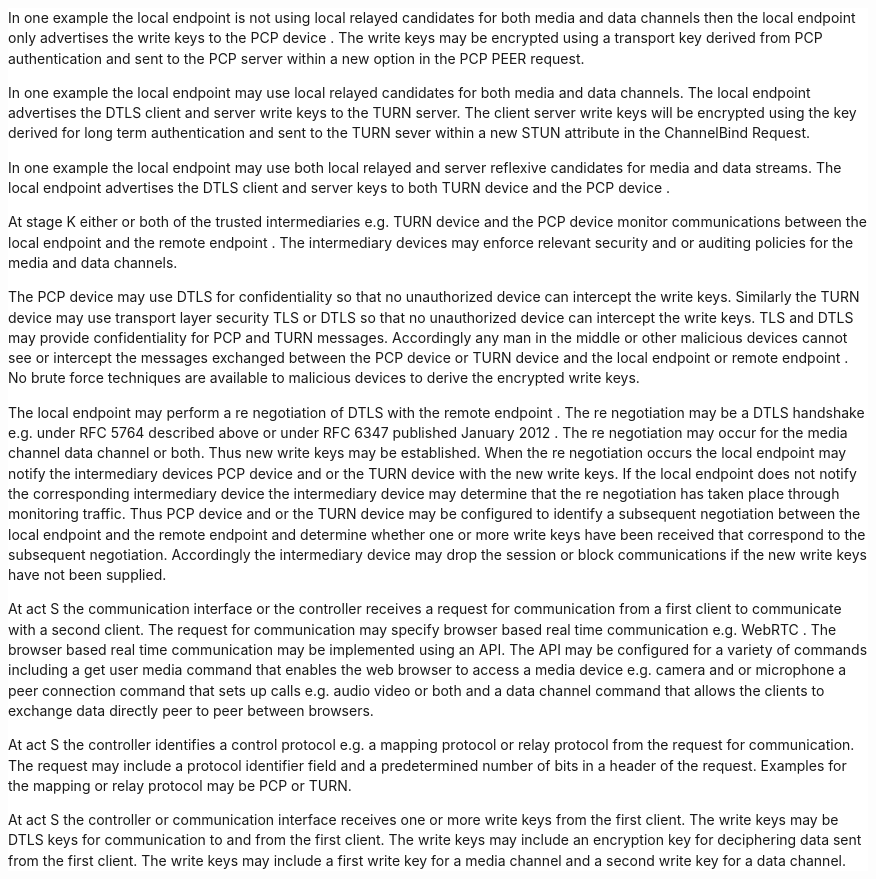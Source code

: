 In one example the local endpoint is not using local relayed candidates for both media and data channels then the local endpoint only advertises the write keys to the PCP device . The write keys may be encrypted using a transport key derived from PCP authentication and sent to the PCP server within a new option in the PCP PEER request.

In one example the local endpoint may use local relayed candidates for both media and data channels. The local endpoint advertises the DTLS client and server write keys to the TURN server. The client server write keys will be encrypted using the key derived for long term authentication and sent to the TURN sever within a new STUN attribute in the ChannelBind Request.

In one example the local endpoint may use both local relayed and server reflexive candidates for media and data streams. The local endpoint advertises the DTLS client and server keys to both TURN device and the PCP device .

At stage K either or both of the trusted intermediaries e.g. TURN device and the PCP device monitor communications between the local endpoint and the remote endpoint . The intermediary devices may enforce relevant security and or auditing policies for the media and data channels.

The PCP device may use DTLS for confidentiality so that no unauthorized device can intercept the write keys. Similarly the TURN device may use transport layer security TLS or DTLS so that no unauthorized device can intercept the write keys. TLS and DTLS may provide confidentiality for PCP and TURN messages. Accordingly any man in the middle or other malicious devices cannot see or intercept the messages exchanged between the PCP device or TURN device and the local endpoint or remote endpoint . No brute force techniques are available to malicious devices to derive the encrypted write keys.

The local endpoint may perform a re negotiation of DTLS with the remote endpoint . The re negotiation may be a DTLS handshake e.g. under RFC 5764 described above or under RFC 6347 published January 2012 . The re negotiation may occur for the media channel data channel or both. Thus new write keys may be established. When the re negotiation occurs the local endpoint may notify the intermediary devices PCP device and or the TURN device with the new write keys. If the local endpoint does not notify the corresponding intermediary device the intermediary device may determine that the re negotiation has taken place through monitoring traffic. Thus PCP device and or the TURN device may be configured to identify a subsequent negotiation between the local endpoint and the remote endpoint and determine whether one or more write keys have been received that correspond to the subsequent negotiation. Accordingly the intermediary device may drop the session or block communications if the new write keys have not been supplied.

At act S the communication interface or the controller receives a request for communication from a first client to communicate with a second client. The request for communication may specify browser based real time communication e.g. WebRTC . The browser based real time communication may be implemented using an API. The API may be configured for a variety of commands including a get user media command that enables the web browser to access a media device e.g. camera and or microphone a peer connection command that sets up calls e.g. audio video or both and a data channel command that allows the clients to exchange data directly peer to peer between browsers.

At act S the controller identifies a control protocol e.g. a mapping protocol or relay protocol from the request for communication. The request may include a protocol identifier field and a predetermined number of bits in a header of the request. Examples for the mapping or relay protocol may be PCP or TURN.

At act S the controller or communication interface receives one or more write keys from the first client. The write keys may be DTLS keys for communication to and from the first client. The write keys may include an encryption key for deciphering data sent from the first client. The write keys may include a first write key for a media channel and a second write key for a data channel.
